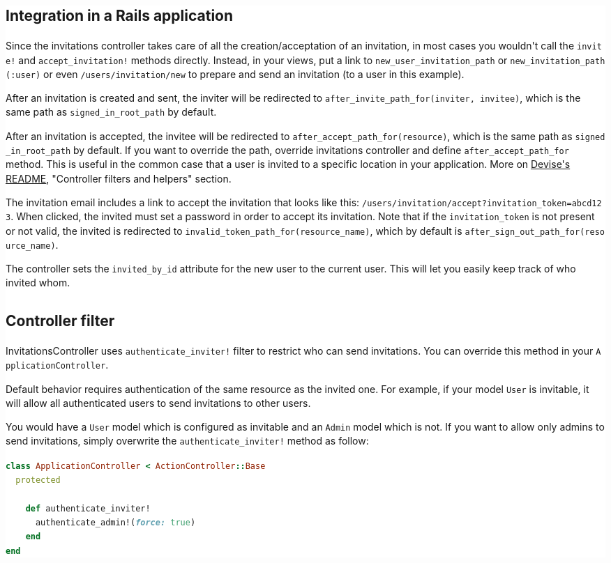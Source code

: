 ## Integration in a Rails application

Since the invitations controller takes care of all the creation/acceptation of
an invitation, in most cases you wouldn't call the `invite!` and
`accept_invitation!` methods directly. Instead, in your views, put a link to
`new_user_invitation_path` or `new_invitation_path(:user)` or even
`/users/invitation/new` to prepare and send an invitation (to a user in this
example).

After an invitation is created and sent, the inviter will be redirected to
`after_invite_path_for(inviter, invitee)`, which is the same path as
`signed_in_root_path` by default.

After an invitation is accepted, the invitee will be redirected to
`after_accept_path_for(resource)`, which is the same path as
`signed_in_root_path` by default. If you want to override the path, override
invitations controller and define `after_accept_path_for` method. This is
useful in the common case that a user is invited to a specific location in
your application. More on [Devise's
README](https://github.com/plataformatec/devise), "Controller filters and
helpers" section.

The invitation email includes a link to accept the invitation that looks like
this: `/users/invitation/accept?invitation_token=abcd123`. When clicked, the
invited must set a password in order to accept its invitation. Note that if
the `invitation_token` is not present or not valid, the invited is redirected
to `invalid_token_path_for(resource_name)`, which by default is
`after_sign_out_path_for(resource_name)`.

The controller sets the `invited_by_id` attribute for the new user to the
current user.  This will let you easily keep track of who invited whom.

## Controller filter

InvitationsController uses `authenticate_inviter!` filter to restrict who can
send invitations. You can override this method in your
`ApplicationController`.

Default behavior requires authentication of the same resource as the invited
one. For example, if your model `User` is invitable, it will allow all
authenticated users to send invitations to other users.

You would have a `User` model which is configured as invitable and an `Admin`
model which is not. If you want to allow only admins to send invitations,
simply overwrite the `authenticate_inviter!` method as follow:

```ruby
class ApplicationController < ActionController::Base
  protected

    def authenticate_inviter!
      authenticate_admin!(force: true)
    end
end
```
